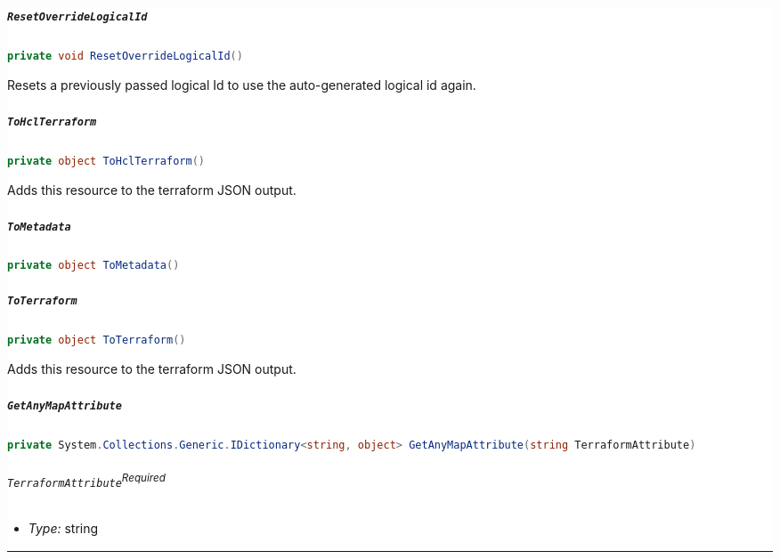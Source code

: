##### `ResetOverrideLogicalId` <a name="ResetOverrideLogicalId" id="@cdktf/provider-cloudflare.dataCloudflareCloudforceOneRequestMessage.DataCloudflareCloudforceOneRequestMessage.resetOverrideLogicalId"></a>

```csharp
private void ResetOverrideLogicalId()
```

Resets a previously passed logical Id to use the auto-generated logical id again.

##### `ToHclTerraform` <a name="ToHclTerraform" id="@cdktf/provider-cloudflare.dataCloudflareCloudforceOneRequestMessage.DataCloudflareCloudforceOneRequestMessage.toHclTerraform"></a>

```csharp
private object ToHclTerraform()
```

Adds this resource to the terraform JSON output.

##### `ToMetadata` <a name="ToMetadata" id="@cdktf/provider-cloudflare.dataCloudflareCloudforceOneRequestMessage.DataCloudflareCloudforceOneRequestMessage.toMetadata"></a>

```csharp
private object ToMetadata()
```

##### `ToTerraform` <a name="ToTerraform" id="@cdktf/provider-cloudflare.dataCloudflareCloudforceOneRequestMessage.DataCloudflareCloudforceOneRequestMessage.toTerraform"></a>

```csharp
private object ToTerraform()
```

Adds this resource to the terraform JSON output.

##### `GetAnyMapAttribute` <a name="GetAnyMapAttribute" id="@cdktf/provider-cloudflare.dataCloudflareCloudforceOneRequestMessage.DataCloudflareCloudforceOneRequestMessage.getAnyMapAttribute"></a>

```csharp
private System.Collections.Generic.IDictionary<string, object> GetAnyMapAttribute(string TerraformAttribute)
```

###### `TerraformAttribute`<sup>Required</sup> <a name="TerraformAttribute" id="@cdktf/provider-cloudflare.dataCloudflareCloudforceOneRequestMessage.DataCloudflareCloudforceOneRequestMessage.getAnyMapAttribute.parameter.terraformAttribute"></a>

- *Type:* string

---